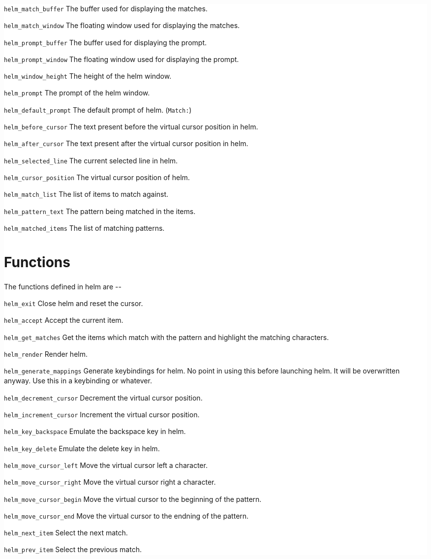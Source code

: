 `helm_match_buffer` The buffer used for displaying the matches.

`helm_match_window` The floating window used for displaying the matches.

`helm_prompt_buffer` The buffer used for displaying the prompt.

`helm_prompt_window` The floating window used for displaying the prompt.

`helm_window_height` The height of the helm window.

`helm_prompt` The prompt of the helm window.

`helm_default_prompt` The default prompt of helm. (`Match:`)

`helm_before_cursor` The text present before the virtual cursor position in helm.

`helm_after_cursor` The text present after the virtual cursor position in helm.

`helm_selected_line` The current selected line in helm.

`helm_cursor_position` The virtual cursor position of helm.

`helm_match_list` The list of items to match against.

`helm_pattern_text` The pattern being matched in the items.

`helm_matched_items` The list of matching patterns.

# Functions
The functions defined in helm are --

`helm_exit` Close helm and reset the cursor.

`helm_accept` Accept the current item.

`helm_get_matches` Get the items which match with the pattern and highlight the matching characters.

`helm_render` Render helm.

`helm_generate_mappings` Generate keybindings for helm. No point in using this before launching helm. It will be overwritten anyway. Use this in a keybinding or whatever.

`helm_decrement_cursor` Decrement the virtual cursor position.

`helm_increment_cursor` Increment the virtual cursor position.

`helm_key_backspace` Emulate the backspace key in helm.

`helm_key_delete` Emulate the delete key in helm.

`helm_move_cursor_left` Move the virtual cursor left a character.

`helm_move_cursor_right` Move the virtual cursor right a character.

`helm_move_cursor_begin` Move the virtual cursor to the beginning of the pattern.

`helm_move_cursor_end` Move the virtual cursor to the endning of the pattern.

`helm_next_item` Select the next match.

`helm_prev_item` Select the previous match.
